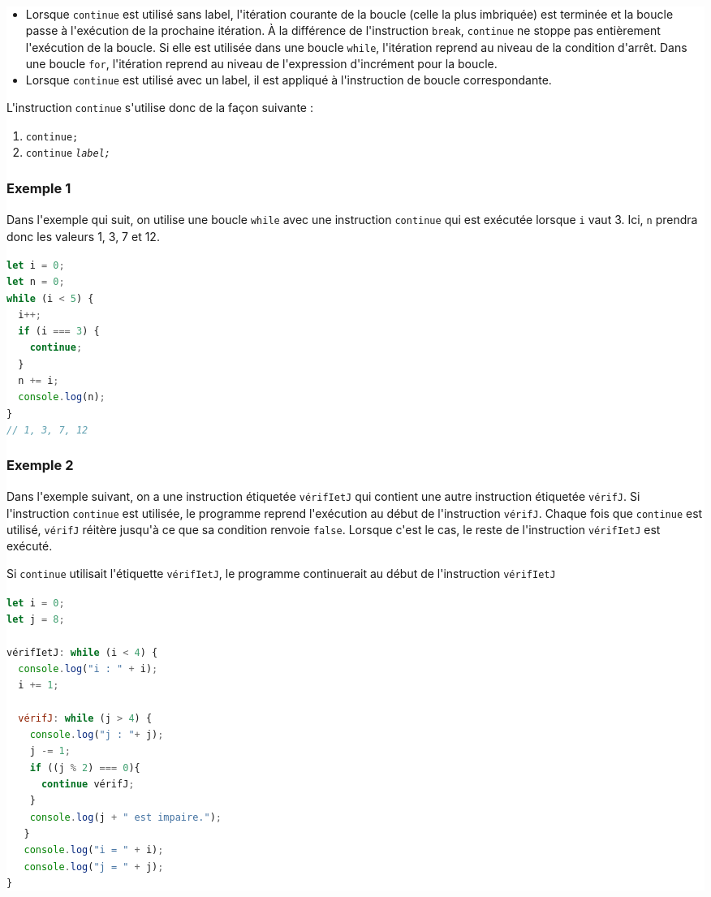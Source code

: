 - Lorsque `continue` est utilisé sans label, l'itération courante de la boucle (celle la plus imbriquée) est terminée et la boucle passe à l'exécution de la prochaine itération. À la différence de l'instruction `break`, `continue` ne stoppe pas entièrement l'exécution de la boucle. Si elle est utilisée dans une boucle `while`, l'itération reprend au niveau de la condition d'arrêt. Dans une boucle `for`, l'itération reprend au niveau de l'expression d'incrément pour la boucle.
- Lorsque `continue` est utilisé avec un label, il est appliqué à l'instruction de boucle correspondante.

L'instruction `continue` s'utilise donc de la façon suivante :

1.  `continue;`
2.  `continue` _`label;`_

### Exemple 1

Dans l'exemple qui suit, on utilise une boucle `while` avec une instruction `continue` qui est exécutée lorsque `i` vaut 3. Ici, `n` prendra donc les valeurs 1, 3, 7 et 12.

```js
let i = 0;
let n = 0;
while (i < 5) {
  i++;
  if (i === 3) {
    continue;
  }
  n += i;
  console.log(n);
}
// 1, 3, 7, 12
```

### Exemple 2

Dans l'exemple suivant, on a une instruction étiquetée `vérifIetJ` qui contient une autre instruction étiquetée `vérifJ`. Si l'instruction `continue` est utilisée, le programme reprend l'exécution au début de l'instruction `vérifJ`. Chaque fois que `continue` est utilisé, `vérifJ` réitère jusqu'à ce que sa condition renvoie `false`. Lorsque c'est le cas, le reste de l'instruction `vérifIetJ` est exécuté.

Si `continue` utilisait l'étiquette `vérifIetJ`, le programme continuerait au début de l'instruction `vérifIetJ`

```js
let i = 0;
let j = 8;

vérifIetJ: while (i < 4) {
  console.log("i : " + i);
  i += 1;

  vérifJ: while (j > 4) {
    console.log("j : "+ j);
    j -= 1;
    if ((j % 2) === 0){
      continue vérifJ;
    }
    console.log(j + " est impaire.");
   }
   console.log("i = " + i);
   console.log("j = " + j);
}
```
